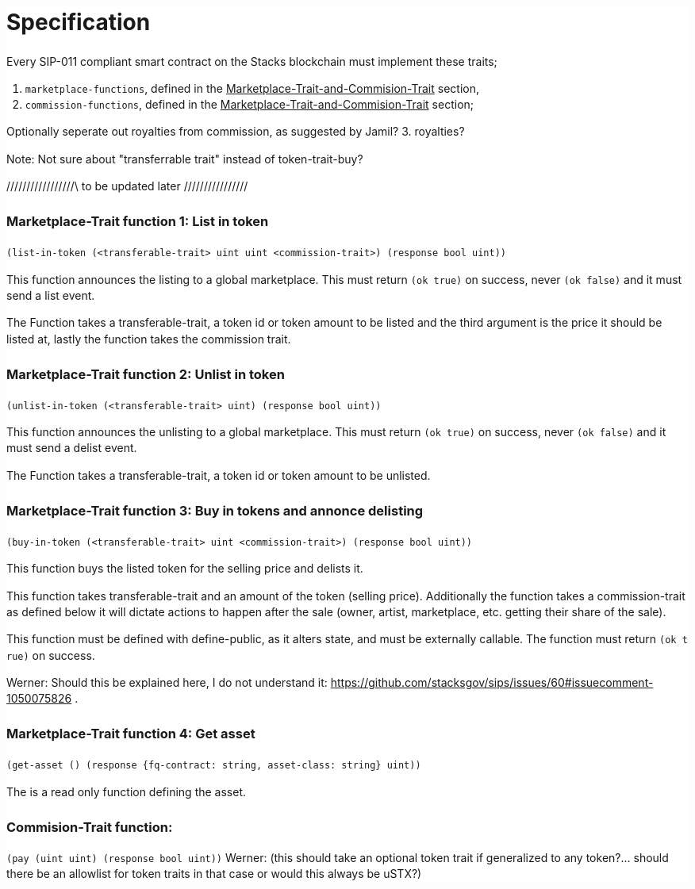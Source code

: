 # Specification

Every SIP-011 compliant smart contract on the Stacks blockchain must implement these traits;
1. `marketplace-functions`, defined in the [Marketplace-Trait-and-Commision-Trait](#Marketplace-Trait-and-Commision-Trait) section,
2. `commission-functions`, defined in the [Marketplace-Trait-and-Commision-Trait](#Marketplace-Trait-and-Commision-Trait) section;

Optionally seperate out royalties from commission, as suggested by Jamil?
3. royalties?

Note: Not sure about "transferrable trait" instead of token-trait-buy?

\/\/\/\/\/\/\/\/\/\/\/\/\/\/\/\/\/\ to be updated later \/\/\/\/\/\/\/\/\/\/\/\/\/\/\/\/
### Marketplace-Trait function 1: List in token
`(list-in-token (<transferable-trait> uint uint <commission-trait>) (response bool uint))`

This function announces the listing to a global marketplace. This must return `(ok true)` on success, never `(ok false)` and it must send a list event.

The Function takes a transferable-trait, a token id or token amount to be listed and the third argument is the price it should be listed at, lastly the function takes the commission trait. 

### Marketplace-Trait function 2: Unlist in token
`(unlist-in-token (<transferable-trait> uint) (response bool uint))`

This function announces the unlisting to a global marketplace. This must return `(ok true)` on success, never `(ok false)` and it must send a delist event.

The Function takes a transferable-trait, a token id or token amount to be unlisted.

### Marketplace-Trait function 3: Buy in tokens and annonce delisting
`(buy-in-token (<transferable-trait> uint <commission-trait>) (response bool uint))`

This function buys the listed token for the selling price and delists it. 

This function takes transferable-trait and an amount of the token (selling price). Additionally the function takes a commission-trait as defined below it will dictate actions to happen after the sale (owner, artist, marketplace, etc. getting their share of the sale). 

This function must be defined with define-public, as it alters state, and must be externally callable. The function must return `(ok true)` on success.

Werner: Should this be explained here, I do not understand it: https://github.com/stacksgov/sips/issues/60#issuecomment-1050075826 . 

### Marketplace-Trait function 4: Get asset
`(get-asset () (response {fq-contract: string, asset-class: string} uint))`

The is a read only function defining the asset. 


### Commision-Trait function:
`(pay (uint uint) (response bool uint))`
Werner: (this should take an optional token trait if generalized to any token?... should there be an allowlist for token traits in that case or would this always be uSTX?)
